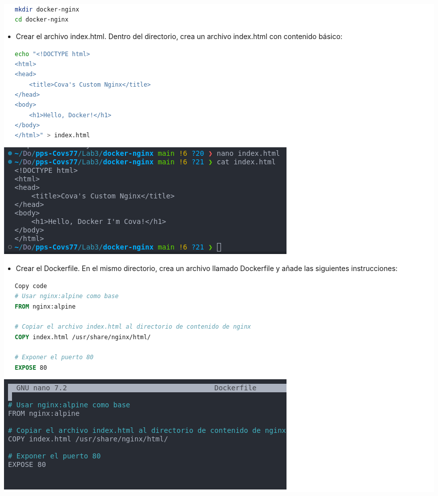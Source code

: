 ```bash  
   mkdir docker-nginx 
   cd docker-nginx 
```

- Crear el archivo index.html. Dentro del directorio, crea un archivo index.html con contenido básico:

```bash
   echo "<!DOCTYPE html>
   <html>
   <head>
       <title>Cova's Custom Nginx</title>
   </head>
   <body>
       <h1>Hello, Docker!</h1>
   </body>
   </html>" > index.html
```

![P3.1](capturas/57.png)

- Crear el Dockerfile. En el mismo directorio, crea un archivo llamado Dockerfile y añade las siguientes instrucciones:

```dockerfile
   Copy code
   # Usar nginx:alpine como base
   FROM nginx:alpine

   # Copiar el archivo index.html al directorio de contenido de nginx
   COPY index.html /usr/share/nginx/html/

   # Exponer el puerto 80
   EXPOSE 80
```

![P3.1](capturas/58.png)
